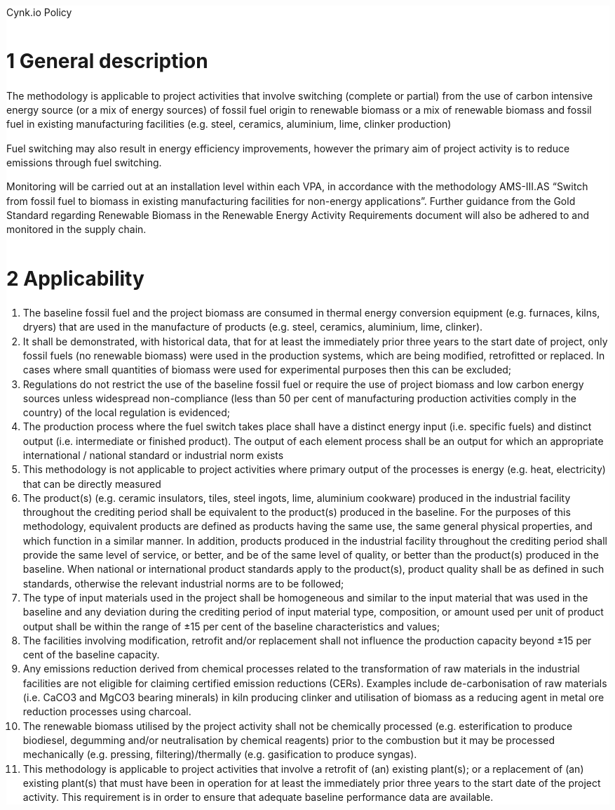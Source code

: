 Cynk.io Policy

# 1 General description
The methodology is applicable to project activities that involve switching (complete or partial) from the use of carbon intensive energy source (or a mix of energy sources) of fossil fuel origin to renewable biomass or a mix of renewable biomass and fossil fuel in existing manufacturing facilities (e.g. steel, ceramics, aluminium, lime, clinker production) 

Fuel switching may also result in energy efficiency improvements, however the primary aim of project activity is to reduce emissions through fuel switching.

Monitoring will be carried out at an installation level within each VPA, in accordance with the methodology AMS-III.AS “Switch from fossil fuel to biomass in existing manufacturing facilities for non-energy applications”. Further guidance from the Gold Standard regarding Renewable Biomass in the Renewable Energy Activity Requirements document will also be adhered to and monitored in the supply chain.
# 2 Applicability
1. The baseline fossil fuel and the project biomass are consumed in thermal energy conversion equipment (e.g. furnaces, kilns, dryers) that are used in the manufacture of products (e.g. steel, ceramics, aluminium, lime, clinker). 
1. It shall be demonstrated, with historical data, that for at least the immediately prior three years to the start date of project, only fossil fuels (no renewable biomass) were used in the production systems, which are being modified, retrofitted or replaced. In cases where small quantities of biomass were used for experimental purposes then this can be excluded; 
1. Regulations do not restrict the use of the baseline fossil fuel or require the use of project biomass and low carbon energy sources unless widespread non-compliance (less than 50 per cent of manufacturing production activities comply in the country) of the local regulation is evidenced; 
1. The production process where the fuel switch takes place shall have a distinct energy input (i.e. specific fuels) and distinct output (i.e. intermediate or finished product). The output of each element process shall be an output for which an appropriate international / national standard or industrial norm exists 
1. This methodology is not applicable to project activities where primary output of the processes is energy (e.g. heat, electricity) that can be directly measured 
1. The product(s) (e.g. ceramic insulators, tiles, steel ingots, lime, aluminium cookware) produced in the industrial facility throughout the crediting period shall be equivalent to the product(s) produced in the baseline. For the purposes of this methodology, equivalent products are defined as products having the same use, the same general physical properties, and which function in a similar manner. In addition, products produced in the industrial facility throughout the crediting period shall provide the same level of service, or better, and be of the same level of quality, or better than the product(s) produced in the baseline. When national or international product standards apply to the product(s), product quality shall be as defined in such standards, otherwise the relevant industrial norms are to be followed; 
1. The type of input materials used in the project shall be homogeneous and similar to the input material that was used in the baseline and any deviation during the crediting period of input material type, composition, or amount used per unit of product output shall be within the range of ±15 per cent of the baseline characteristics and values; 
1. The facilities involving modification, retrofit and/or replacement shall not influence the production capacity beyond ±15 per cent of the baseline capacity. 
1. Any emissions reduction derived from chemical processes related to the transformation of raw materials in the industrial facilities are not eligible for claiming certified emission reductions (CERs). Examples include de-carbonisation of raw materials (i.e. CaCO3 and MgCO3 bearing minerals) in kiln producing clinker and utilisation of biomass as a reducing agent in metal ore reduction processes using charcoal.
1. The renewable biomass utilised by the project activity shall not be chemically processed (e.g. esterification to produce biodiesel, degumming and/or neutralisation by chemical reagents) prior to the combustion but it may be processed mechanically (e.g. pressing, filtering)/thermally (e.g. gasification to produce syngas).
1. This methodology is applicable to project activities that involve a retrofit of (an) existing plant(s); or a replacement of (an) existing plant(s) that must have been in operation for at least the immediately prior three years to the start date of the project activity. This requirement is in order to ensure that adequate baseline performance data are available. 